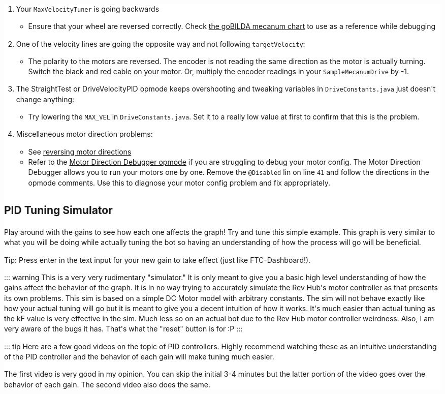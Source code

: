 1. Your `MaxVelocityTuner` is going backwards

   - Ensure that your wheel are reversed correctly. Check [the goBILDA mecanum chart](/drive-constants.html#samplemecanumdrive-motor-direction) to use as a reference while debugging

2. One of the velocity lines are going the opposite way and not following `targetVelocity`:

   - The polarity to the motors are reversed. The encoder is not reading the same direction as the motor is actually turning. Switch the black and red cable on your motor. Or, multiply the encoder readings in your `SampleMecanumDrive` by -1.

3. The StraightTest or DriveVelocityPID opmode keeps overshooting and tweaking variables in `DriveConstants.java` just doesn't change anything:

   - Try lowering the `MAX_VEL` in `DriveConstants.java`. Set it to a really low value at first to confirm that this is the problem.

4. Miscellaneous motor direction problems:
   - See [reversing motor directions](drive-constants.html#samplemecanumdrive-motor-direction)
   - Refer to the [Motor Direction Debugger opmode](https://github.com/acmerobotics/road-runner-quickstart/blob/quickstart1/TeamCode/src/main/java/org/firstinspires/ftc/teamcode/drive/opmode/MotorDirectionDebugger.java) if you are struggling to debug your motor config. The Motor Direction Debugger allows you to run your motors one by one. Remove the `@Disabled` lin on line `41` and follow the directions in the opmode comments. Use this to diagnose your motor config problem and fix appropriately.

## PID Tuning Simulator

<ClientOnly>
  <VeloPIDTuning-PIDTuningSimulator class="m-4" graphHeight="30rem" />
</ClientOnly>

Play around with the gains to see how each one affects the graph! Try and tune this simple example. This graph is very similar to what you will be doing while actually tuning the bot so having an understanding of how the process will go will be beneficial.

Tip: Press enter in the text input for your new gain to take effect (just like FTC-Dashboard!).

::: warning
This is a very very rudimentary "simulator." It is only meant to give you a basic high level understanding of how the gains affect the behavior of the graph. It is in no way trying to accurately simulate the Rev Hub's motor controller as that presents its own problems. This sim is based on a simple DC Motor model with arbitrary constants. The sim will not behave exactly like how your actual tuning will go but it is meant to give you a decent intuition of how it works. It's much easier than actual tuning as the kF value is very effective in the sim. Much less so on an actual bot due to the Rev Hub motor controller weirdness. Also, I am very aware of the bugs it has. That's what the "reset" button is for :P
:::

::: tip
Here are a few good videos on the topic of PID controllers. Highly recommend watching these as an intuitive understanding of the PID controller and the behavior of each gain will make tuning much easier.

The first video is very good in my opinion. You can skip the initial 3-4 minutes but the latter portion of the video goes over the behavior of each gain. The second video also does the same.
